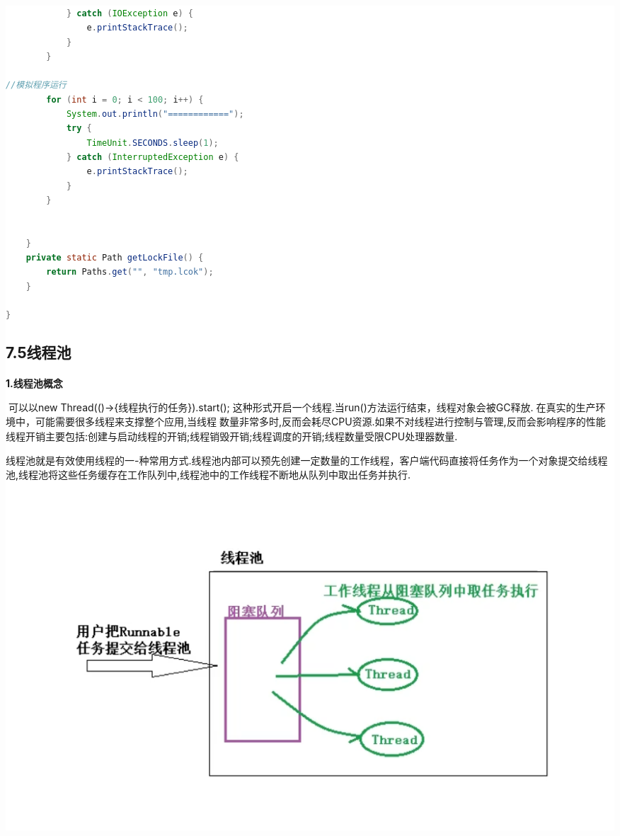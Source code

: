 ```java
            } catch (IOException e) {
                e.printStackTrace();
            }
        }

//模拟程序运行
        for (int i = 0; i < 100; i++) {
            System.out.println("============");
            try {
                TimeUnit.SECONDS.sleep(1);
            } catch (InterruptedException e) {
                e.printStackTrace();
            }
        }


    }
    private static Path getLockFile() {
        return Paths.get("", "tmp.lcok");
    }

}
```

## 7.5线程池

**1.线程池概念**

​	可以以new Thread(()->{线程执行的任务}).start(); 这种形式开启一个线程.当run()方法运行结束，线程对象会被GC释放.
​	在真实的生产环境中，可能需要很多线程来支撑整个应用,当线程
数量非常多时,反而会耗尽CPU资源.如果不对线程进行控制与管理,反而会影响程序的性能线程开销主要包括:创建与启动线程的开销;线程销毁开销;线程调度的开销;线程数量受限CPU处理器数量.

​	线程池就是有效使用线程的一-种常用方式.线程池内部可以预先创建一定数量的工作线程，客户端代码直接将任务作为一个对象提交给线程池,线程池将这些任务缓存在工作队列中,线程池中的工作线程不断地从队列中取出任务并执行.

![image-20211110111050862](多线程.assets/image-20211110111050862.png)
